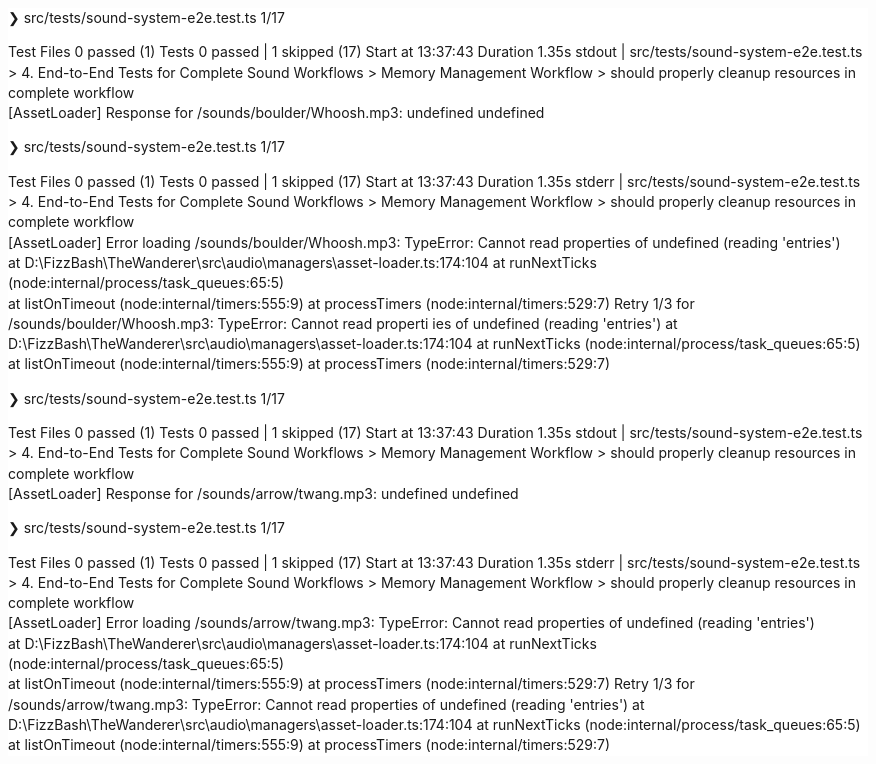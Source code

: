 
 ❯ src/tests/sound-system-e2e.test.ts 1/17

 Test Files 0 passed (1)
      Tests 0 passed | 1 skipped (17)
   Start at 13:37:43
   Duration 1.35s
stdout | src/tests/sound-system-e2e.test.ts > 4. End-to-End Tests for Complete Sound Workflows > Memory Management Workflow > should properly cleanup resources in complete workflow                                       
[AssetLoader] Response for /sounds/boulder/Whoosh.mp3: undefined undefined                                                                        
                                                                         
                                                                         
 ❯ src/tests/sound-system-e2e.test.ts 1/17

 Test Files 0 passed (1)
      Tests 0 passed | 1 skipped (17)
   Start at 13:37:43
   Duration 1.35s
stderr | src/tests/sound-system-e2e.test.ts > 4. End-to-End Tests for Complete Sound Workflows > Memory Management Workflow > should properly cleanup resources in complete workflow                                       
[AssetLoader] Error loading /sounds/boulder/Whoosh.mp3: TypeError: Cannot read properties of undefined (reading 'entries')                        
    at D:\FizzBash\TheWanderer\src\audio\managers\asset-loader.ts:174:104
    at runNextTicks (node:internal/process/task_queues:65:5)             
    at listOnTimeout (node:internal/timers:555:9)
    at processTimers (node:internal/timers:529:7)
Retry 1/3 for /sounds/boulder/Whoosh.mp3: TypeError: Cannot read properti
ies of undefined (reading 'entries')
    at D:\FizzBash\TheWanderer\src\audio\managers\asset-loader.ts:174:104
    at runNextTicks (node:internal/process/task_queues:65:5)
    at listOnTimeout (node:internal/timers:555:9)
    at processTimers (node:internal/timers:529:7)


 ❯ src/tests/sound-system-e2e.test.ts 1/17

 Test Files 0 passed (1)
      Tests 0 passed | 1 skipped (17)
   Start at 13:37:43
   Duration 1.35s
stdout | src/tests/sound-system-e2e.test.ts > 4. End-to-End Tests for Complete Sound Workflows > Memory Management Workflow > should properly cleanup resources in complete workflow                                       
[AssetLoader] Response for /sounds/arrow/twang.mp3: undefined undefined  
                                                                         
                                                                         
 ❯ src/tests/sound-system-e2e.test.ts 1/17                               

 Test Files 0 passed (1)
      Tests 0 passed | 1 skipped (17)
   Start at 13:37:43
   Duration 1.35s
stderr | src/tests/sound-system-e2e.test.ts > 4. End-to-End Tests for Complete Sound Workflows > Memory Management Workflow > should properly cleanup resources in complete workflow                                       
[AssetLoader] Error loading /sounds/arrow/twang.mp3: TypeError: Cannot read properties of undefined (reading 'entries')                           
    at D:\FizzBash\TheWanderer\src\audio\managers\asset-loader.ts:174:104
    at runNextTicks (node:internal/process/task_queues:65:5)             
    at listOnTimeout (node:internal/timers:555:9)
    at processTimers (node:internal/timers:529:7)
Retry 1/3 for /sounds/arrow/twang.mp3: TypeError: Cannot read properties 
 of undefined (reading 'entries')
    at D:\FizzBash\TheWanderer\src\audio\managers\asset-loader.ts:174:104
    at runNextTicks (node:internal/process/task_queues:65:5)
    at listOnTimeout (node:internal/timers:555:9)
    at processTimers (node:internal/timers:529:7)
